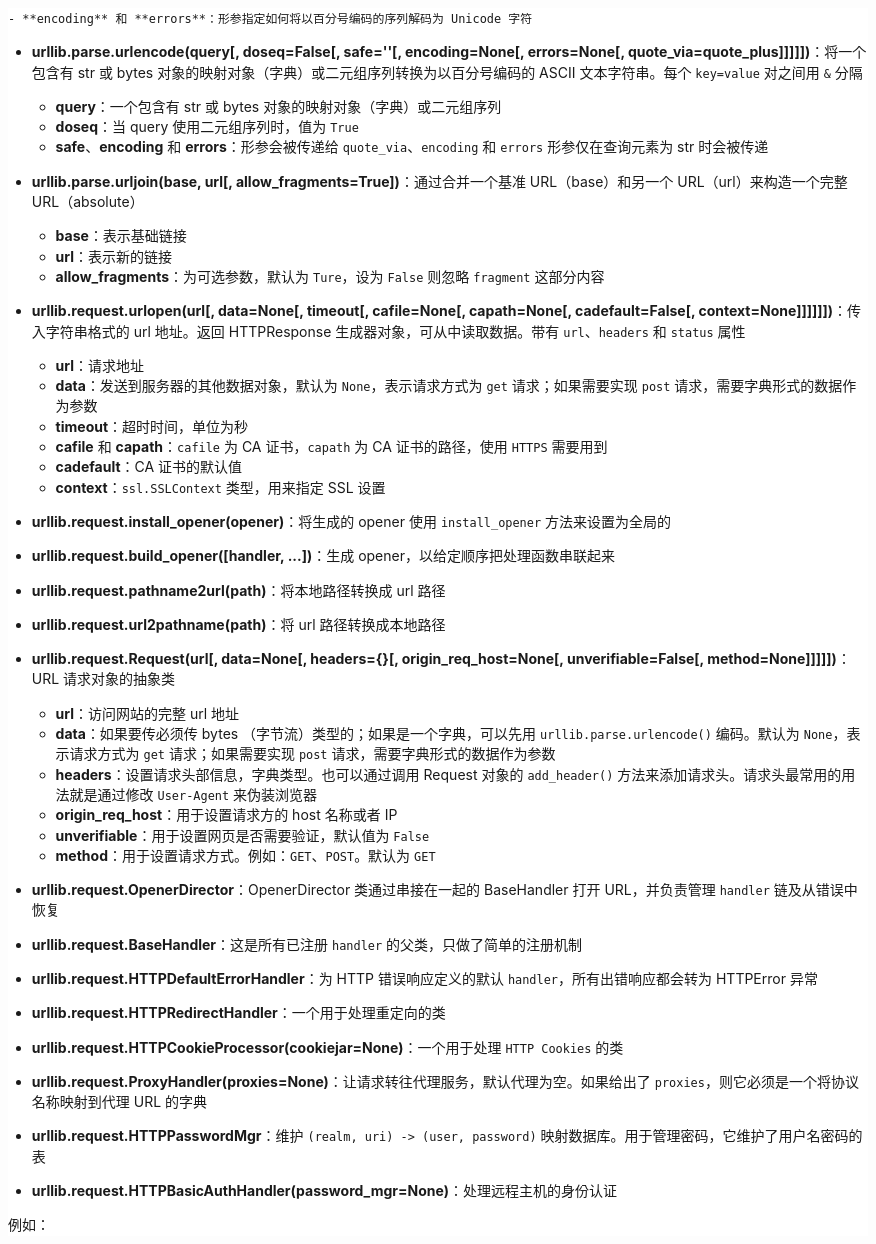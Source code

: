     - **encoding** 和 **errors**：形参指定如何将以百分号编码的序列解码为 Unicode 字符

- **urllib.parse.urlencode(query[, doseq=False[, safe=''[, encoding=None[, errors=None[, quote_via=quote_plus]]]]])**：将一个包含有 str 或 bytes 对象的映射对象（字典）或二元组序列转换为以百分号编码的 ASCII 文本字符串。每个 `key=value` 对之间用 `&` 分隔

    - **query**：一个包含有 str 或 bytes 对象的映射对象（字典）或二元组序列
    - **doseq**：当 query 使用二元组序列时，值为 `True`
    - **safe**、**encoding** 和 **errors**：形参会被传递给 `quote_via`、`encoding` 和 `errors` 形参仅在查询元素为 str 时会被传递

- **urllib.parse.urljoin(base, url[, allow_fragments=True])**：通过合并一个基准 URL（base）和另一个 URL（url）来构造一个完整 URL（absolute）

    - **base**：表示基础链接
    - **url**：表示新的链接
    - **allow_fragments**：为可选参数，默认为 `Ture`，设为 `False` 则忽略 `fragment` 这部分内容

- **urllib.request.urlopen(url[, data=None[, timeout[, cafile=None[, capath=None[, cadefault=False[, context=None]]]]]])**：传入字符串格式的 url 地址。返回 HTTPResponse 生成器对象，可从中读取数据。带有 `url`、`headers` 和 `status` 属性

    - **url**：请求地址
    - **data**：发送到服务器的其他数据对象，默认为 `None`，表示请求方式为 `get` 请求；如果需要实现 `post` 请求，需要字典形式的数据作为参数
    - **timeout**：超时时间，单位为秒
    - **cafile** 和 **capath**：`cafile` 为 CA 证书，`capath` 为 CA 证书的路径，使用 `HTTPS` 需要用到
    - **cadefault**：CA 证书的默认值
    - **context**：`ssl.SSLContext` 类型，用来指定 SSL 设置

- **urllib.request.install_opener(opener)**：将生成的 opener 使用 `install_opener` 方法来设置为全局的
- **urllib.request.build_opener([handler, ...])**：生成 opener，以给定顺序把处理函数串联起来
- **urllib.request.pathname2url(path)**：将本地路径转换成 url 路径
- **urllib.request.url2pathname(path)**：将 url 路径转换成本地路径
- **urllib.request.Request(url[, data=None[, headers={}[, origin_req_host=None[, unverifiable=False[, method=None]]]]])**：URL 请求对象的抽象类

    - **url**：访问网站的完整 url 地址
    - **data**：如果要传必须传 bytes （字节流）类型的；如果是一个字典，可以先用 `urllib.parse.urlencode()` 编码。默认为 `None`，表示请求方式为 `get` 请求；如果需要实现 `post` 请求，需要字典形式的数据作为参数
    - **headers**：设置请求头部信息，字典类型。也可以通过调用 Request 对象的 `add_header()` 方法来添加请求头。请求头最常用的用法就是通过修改 `User-Agent` 来伪装浏览器
    - **origin_req_host**：用于设置请求方的 host 名称或者 IP
    - **unverifiable**：用于设置网页是否需要验证，默认值为 `False`
    - **method**：用于设置请求方式。例如：`GET`、`POST`。默认为 `GET`

- **urllib.request.OpenerDirector**：OpenerDirector 类通过串接在一起的 BaseHandler 打开 URL，并负责管理 `handler` 链及从错误中恢复
- **urllib.request.BaseHandler**：这是所有已注册 `handler` 的父类，只做了简单的注册机制
- **urllib.request.HTTPDefaultErrorHandler**：为 HTTP 错误响应定义的默认 `handler`，所有出错响应都会转为 HTTPError 异常
- **urllib.request.HTTPRedirectHandler**：一个用于处理重定向的类
- **urllib.request.HTTPCookieProcessor(cookiejar=None)**：一个用于处理 `HTTP Cookies` 的类
- **urllib.request.ProxyHandler(proxies=None)**：让请求转往代理服务，默认代理为空。如果给出了 `proxies`，则它必须是一个将协议名称映射到代理 URL 的字典
- **urllib.request.HTTPPasswordMgr**：维护 `(realm, uri) -> (user, password)` 映射数据库。用于管理密码，它维护了用户名密码的表
- **urllib.request.HTTPBasicAuthHandler(password_mgr=None)**：处理远程主机的身份认证

例如：
